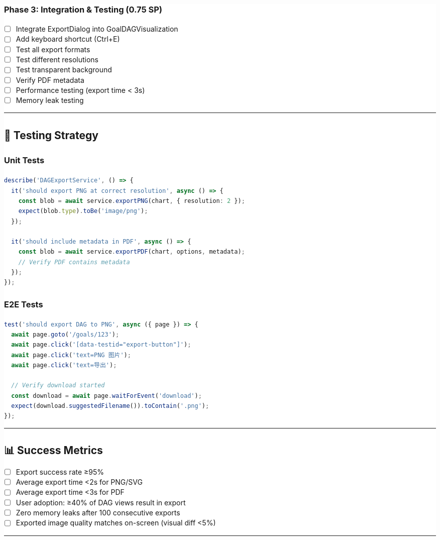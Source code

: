 ### Phase 3: Integration & Testing (0.75 SP)
- [ ] Integrate ExportDialog into GoalDAGVisualization
- [ ] Add keyboard shortcut (Ctrl+E)
- [ ] Test all export formats
- [ ] Test different resolutions
- [ ] Test transparent background
- [ ] Verify PDF metadata
- [ ] Performance testing (export time < 3s)
- [ ] Memory leak testing

---

## 🧪 Testing Strategy

### Unit Tests
```typescript
describe('DAGExportService', () => {
  it('should export PNG at correct resolution', async () => {
    const blob = await service.exportPNG(chart, { resolution: 2 });
    expect(blob.type).toBe('image/png');
  });
  
  it('should include metadata in PDF', async () => {
    const blob = await service.exportPDF(chart, options, metadata);
    // Verify PDF contains metadata
  });
});
```

### E2E Tests
```typescript
test('should export DAG to PNG', async ({ page }) => {
  await page.goto('/goals/123');
  await page.click('[data-testid="export-button"]');
  await page.click('text=PNG 图片');
  await page.click('text=导出');
  
  // Verify download started
  const download = await page.waitForEvent('download');
  expect(download.suggestedFilename()).toContain('.png');
});
```

---

## 📊 Success Metrics

- [ ] Export success rate ≥95%
- [ ] Average export time <2s for PNG/SVG
- [ ] Average export time <3s for PDF
- [ ] User adoption: ≥40% of DAG views result in export
- [ ] Zero memory leaks after 100 consecutive exports
- [ ] Exported image quality matches on-screen (visual diff <5%)

---